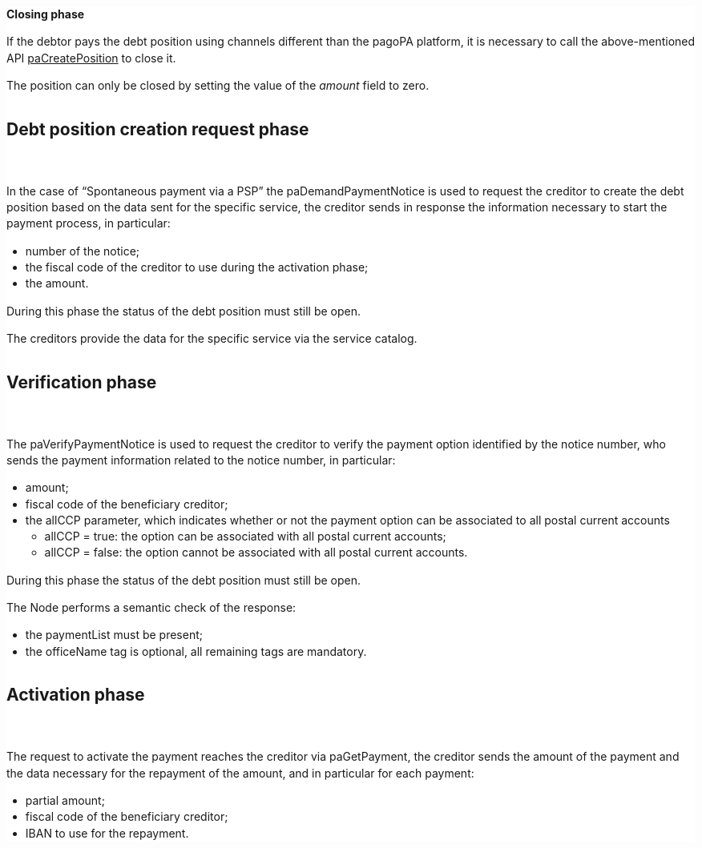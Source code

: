 **Closing phase**

If the debtor pays the debt position using channels different than the pagoPA platform, it is necessary to call the above-mentioned API [paCreatePosition](../../appendices/primitive.md#pacreateposition) to close it.

The position can only be closed by setting the value of the _amount_ field to zero.

## Debt position creation request phase

<figure><img src="https://lh6.googleusercontent.com/R8muVeVP_G3rvkywf5YA5e4oARyXm0EjzcqbRRLuKG4sY3KqpMscEwRnl-nWuYQ1btgpT1asT96DvGqUa59PsyW3277neqsPTx7AfajZthrEUkcqpk-hh4svPRYmZhmgNoq_wudBEy7pyig2IvFAhWQ" alt=""><figcaption></figcaption></figure>

In the case of “Spontaneous payment via a PSP” the paDemandPaymentNotice is used to request the creditor to create the debt position based on the data sent for the specific service, the creditor sends in response the information necessary to start the payment process, in particular:

* number of the notice;
* the fiscal code of the creditor to use during the activation phase;
* the amount.

During this phase the status of the debt position must still be open.

The creditors provide the data for the specific service via the service catalog.

## Verification phase

<figure><img src="https://lh6.googleusercontent.com/QTpKY_38X1xZfCDMGchbWw4m9E9SrCgz3FxNqewCNi6prxrKR4lry7D39AVyMK2llNJR6KdaRN4B8EkbQBFsc3o_jhT4WYXliF24vviYxV9EgFUEcmYTQF5gUA4e-7RS4m5S3LDcbrbY7IW7r_71ILA" alt=""><figcaption></figcaption></figure>

The paVerifyPaymentNotice is used to request the creditor to verify the payment option identified by the notice number, who sends the payment information related to the notice number, in particular:

* amount;
* fiscal code of the beneficiary creditor;
* the allCCP parameter, which indicates whether or not the payment option can be associated to all postal current accounts
  * allCCP = true: the option can be associated with all postal current accounts;
  * allCCP = false: the option cannot be associated with all postal current accounts.

During this phase the status of the debt position must still be open.

The Node performs a semantic check of the response:

* the paymentList must be present;
* the officeName tag is optional, all remaining tags are mandatory.

## Activation phase

<figure><img src="https://lh3.googleusercontent.com/EL6PukaZXmmDYTHBmjMvonObPGIWcm3s48ZO7EGdl8vSBjv1u4ECQyCKhRD0A5btX7BhXERln950nTMEITjeZmM2q8JCWTBAq_xBFgY-MWfrGPVe6mF_gD7BPm1beKi27tAAgK9ZsljL6emcH--m-Cc" alt=""><figcaption></figcaption></figure>

The request to activate the payment reaches the creditor via paGetPayment, the creditor sends the amount of the payment and the data necessary for the repayment of the amount, and in particular for each payment:

* partial amount;
* fiscal code of the beneficiary creditor;
* IBAN to use for the repayment.
